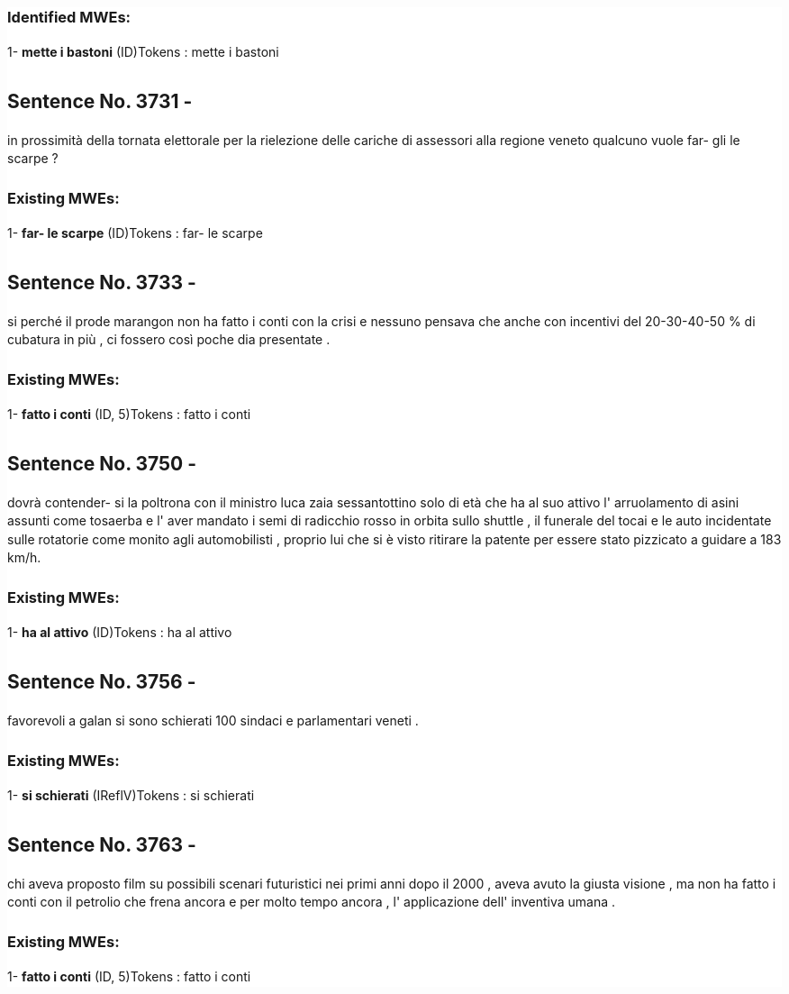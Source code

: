 ### Identified MWEs: 
1- **mette i bastoni** (ID)Tokens : 
mette
i
bastoni

## Sentence No. 3731 - 
in prossimità della tornata elettorale per la rielezione delle cariche di assessori alla regione veneto qualcuno vuole far- gli le scarpe ? 
### Existing MWEs: 
1- **far- le scarpe** (ID)Tokens : 
far-
le
scarpe

## Sentence No. 3733 - 
si perché il prode marangon non ha fatto i conti con la crisi e nessuno pensava che anche con incentivi del 20-30-40-50 % di cubatura in più , ci fossero così poche dia presentate . 
### Existing MWEs: 
1- **fatto i conti** (ID, 5)Tokens : 
fatto
i
conti

## Sentence No. 3750 - 
dovrà contender- si la poltrona con il ministro luca zaia sessantottino solo di età che ha al suo attivo l' arruolamento di asini assunti come tosaerba e l' aver mandato i semi di radicchio rosso in orbita sullo shuttle , il funerale del tocai e le auto incidentate sulle rotatorie come monito agli automobilisti , proprio lui che si è visto ritirare la patente per essere stato pizzicato a guidare a 183 km/h. 
### Existing MWEs: 
1- **ha al attivo** (ID)Tokens : 
ha
al
attivo

## Sentence No. 3756 - 
favorevoli a galan si sono schierati 100 sindaci e parlamentari veneti . 
### Existing MWEs: 
1- **si schierati** (IReflV)Tokens : 
si
schierati

## Sentence No. 3763 - 
chi aveva proposto film su possibili scenari futuristici nei primi anni dopo il 2000 , aveva avuto la giusta visione , ma non ha fatto i conti con il petrolio che frena ancora e per molto tempo ancora , l' applicazione dell' inventiva umana . 
### Existing MWEs: 
1- **fatto i conti** (ID, 5)Tokens : 
fatto
i
conti
